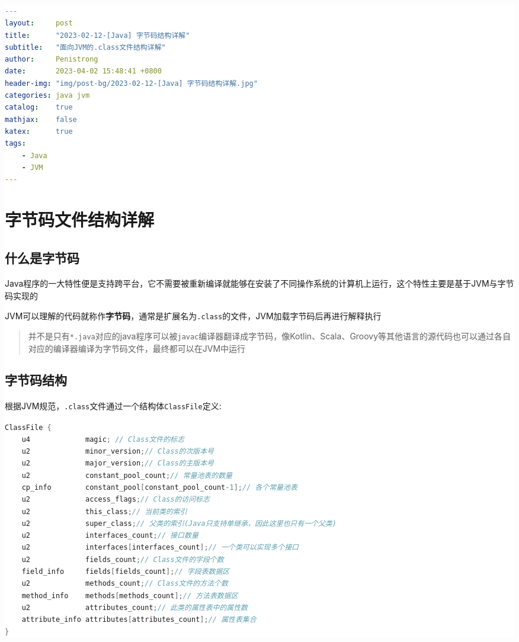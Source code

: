 ```yaml
---
layout:     post
title:      "2023-02-12-[Java] 字节码结构详解"
subtitle:   "面向JVM的.class文件结构详解"
author:     Penistrong
date:       2023-04-02 15:48:41 +0800
header-img: "img/post-bg/2023-02-12-[Java] 字节码结构详解.jpg"
categories: java jvm
catalog:    true
mathjax:    false
katex:      true
tags:
    - Java
    - JVM
---
```


# 字节码文件结构详解

## 什么是字节码

Java程序的一大特性便是支持跨平台，它不需要被重新编译就能够在安装了不同操作系统的计算机上运行，这个特性主要是基于JVM与字节码实现的

JVM可以理解的代码就称作**字节码**，通常是扩展名为`.class`的文件，JVM加载字节码后再进行解释执行

> 并不是只有`*.java`对应的java程序可以被`javac`编译器翻译成字节码，像Kotlin、Scala、Groovy等其他语言的源代码也可以通过各自对应的编译器编译为字节码文件，最终都可以在JVM中运行

## 字节码结构

根据JVM规范，`.class`文件通过一个结构体`ClassFile`定义:

```c++
ClassFile {
    u4             magic; // Class文件的标志
    u2             minor_version;// Class的次版本号
    u2             major_version;// Class的主版本号
    u2             constant_pool_count;// 常量池表的数量
    cp_info        constant_pool[constant_pool_count-1];// 各个常量池表
    u2             access_flags;// Class的访问标志
    u2             this_class;// 当前类的索引
    u2             super_class;// 父类的索引(Java只支持单继承，因此这里也只有一个父类)
    u2             interfaces_count;// 接口数量
    u2             interfaces[interfaces_count];// 一个类可以实现多个接口
    u2             fields_count;// Class文件的字段个数
    field_info     fields[fields_count];// 字段表数据区
    u2             methods_count;// Class文件的方法个数
    method_info    methods[methods_count];// 方法表数据区
    u2             attributes_count;// 此类的属性表中的属性数
    attribute_info attributes[attributes_count];// 属性表集合
}
```
